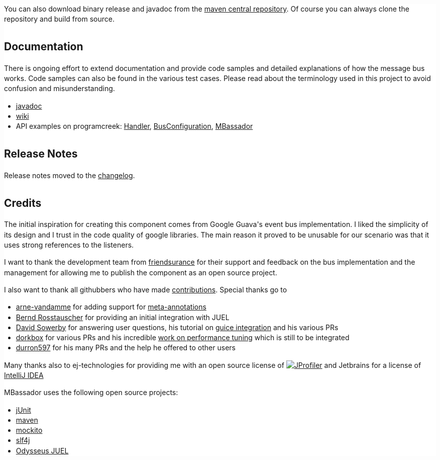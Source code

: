 You can also download binary release and javadoc from the [maven central repository](http://search.maven.org/#search|ga|1|mbassador). Of course you can always clone the repository and build from source.

<h2>Documentation</h2>
There is ongoing effort to extend documentation and provide code samples and detailed explanations of how the message bus works. Code samples can also be found in the various test cases. Please read about the terminology used in this project to avoid confusion and misunderstanding.

+ [javadoc](http://bennidi.github.io/mbassador/)
+ [wiki](wiki)
+ API examples on programcreek: [Handler](http://www.programcreek.com/java-api-examples/index.php?api=net.engio.mbassy.listener.Handler), [BusConfiguration](http://www.programcreek.com/java-api-examples/index.php?api=net.engio.mbassy.bus.config.BusConfiguration), [MBassador](http://www.programcreek.com/java-api-examples/index.php?api=net.engio.mbassy.bus.MBassador)

<h2>Release Notes</h2>

Release notes moved to the [changelog](./changelog).


<h2>Credits</h2>
The initial inspiration for creating this component comes from Google Guava's event bus implementation.
I liked the simplicity of its design and I trust in the code quality of google libraries. The main reason it proved to be unusable for our scenario was that it uses strong references to the listeners.

I want to thank the development team from [friendsurance](http://www.friendsurance.de) for their support and feedback on the bus implementation and the management for allowing me to publish the component as an open source project.

I also want to thank all githubbers who have made [contributions](https://github.com/bennidi/mbassador/pulls?q=is%3Apr+is%3Aclosed). Special thanks go to
+ [arne-vandamme](http://github.com/arne-vandamme) for adding support for [meta-annotations](https://github.com/bennidi/mbassador/pull/74)
+ [Bernd Rosstauscher](http://github.com/Rossi1337) for providing an initial integration with JUEL
+ [David Sowerby](http://github.com/davidsowerby) for answering user questions, his tutorial on [guice integration](bennidi/mbassador/wiki/guice-integration) and his various PRs
+ [dorkbox](http://github.com/dorkbox) for various PRs and his incredible [work on performance tuning](http://github.com/bennidi/eventbus-performance/issues/1) which is still to be integrated
+ [durron597](http://github.com/durron597) for his many PRs and the help he offered to other users

Many thanks also to ej-technologies for providing me with an open source license of 
[![JProfiler](http://www.ej-technologies.com/images/banners/jprofiler_small.png)](http://www.ej-technologies.com/products/jprofiler/overview.html) and Jetbrains for a license of [IntelliJ IDEA](http://www.jetbrains.com/idea/)

MBassador uses the following open source projects:

* [jUnit](http://www.junit.org)
* [maven](http://www.maven.org)
* [mockito](http://www.mockito.org)
* [slf4j](http://www.slf4j.org)
* [Odysseus JUEL](http://juel.sourceforge.net/guide/start.html)
